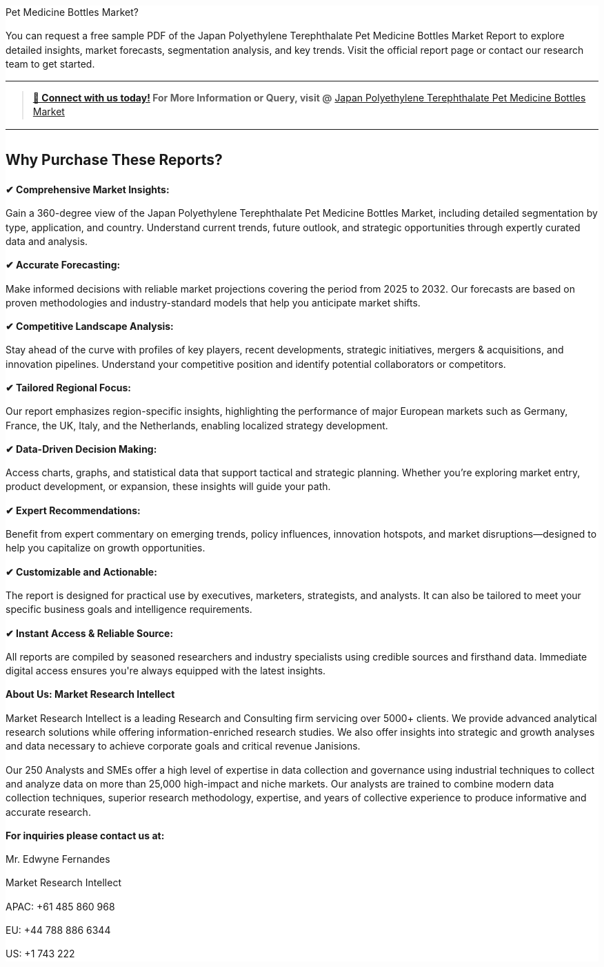 Pet Medicine Bottles Market?</strong></p><p>You can request a free sample PDF of the Japan Polyethylene Terephthalate Pet Medicine Bottles Market Report to explore detailed insights, market forecasts, segmentation analysis, and key trends. Visit the official report page or contact our research team to get started.</p><hr /><blockquote><p><span class="font-[700]"><strong><a href="https://www.marketresearchintellect.com/product/global-polyethylene-terephthalate-pet-medicine-bottles-market-size-forecast/?utm_source=Linkedin&utm_medium=049">📩 Connect with us today!</a> For More Information or Query, visit&nbsp;@</strong>&nbsp;</span><span class="font-[700]"><a href="https://www.marketresearchintellect.com/product/global-polyethylene-terephthalate-pet-medicine-bottles-market-size-forecast/?utm_source=Linkedin&utm_medium=049" target="_blank" data-tracking-control-name="article-ssr-frontend-pulse_little-text-block" data-tracking-will-navigate="" data-test-link="">Japan Polyethylene Terephthalate Pet Medicine Bottles Market</a></span></p></blockquote><hr /><h2>Why Purchase These Reports?</h2><p><strong>✔ Comprehensive Market Insights:</strong></p><p>Gain a 360-degree view of the Japan Polyethylene Terephthalate Pet Medicine Bottles Market, including detailed segmentation by type, application, and country. Understand current trends, future outlook, and strategic opportunities through expertly curated data and analysis.</p><p><strong>✔ Accurate Forecasting:</strong></p><p>Make informed decisions with reliable market projections covering the period from 2025 to 2032. Our forecasts are based on proven methodologies and industry-standard models that help you anticipate market shifts.</p><p><strong>✔ Competitive Landscape Analysis:</strong></p><p>Stay ahead of the curve with profiles of key players, recent developments, strategic initiatives, mergers &amp; acquisitions, and innovation pipelines. Understand your competitive position and identify potential collaborators or competitors.</p><p><strong>✔ Tailored Regional Focus:</strong></p><p>Our report emphasizes region-specific insights, highlighting the performance of major European markets such as Germany, France, the UK, Italy, and the Netherlands, enabling localized strategy development.</p><p><strong>✔ Data-Driven Decision Making:</strong></p><p>Access charts, graphs, and statistical data that support tactical and strategic planning. Whether you&rsquo;re exploring market entry, product development, or expansion, these insights will guide your path.</p><p><strong>✔ Expert Recommendations:</strong></p><p>Benefit from expert commentary on emerging trends, policy influences, innovation hotspots, and market disruptions&mdash;designed to help you capitalize on growth opportunities.</p><p><strong>✔ Customizable and Actionable:</strong></p><p>The report is designed for practical use by executives, marketers, strategists, and analysts. It can also be tailored to meet your specific business goals and intelligence requirements.</p><p><strong>✔ Instant Access &amp; Reliable Source:</strong></p><p>All reports are compiled by seasoned researchers and industry specialists using credible sources and firsthand data. Immediate digital access ensures you're always equipped with the latest insights.</p><p><strong><span class="font-[700]">About Us: Market Research Intellect</span></strong></p><p><span class="">Market Research Intellect is a leading Research and Consulting firm servicing over 5000+ clients. We provide advanced analytical research solutions while offering information-enriched research studies.&nbsp;</span>We also offer insights into strategic and growth analyses and data necessary to achieve corporate goals and critical revenue Janisions.</p><p><span class="">Our 250 Analysts and SMEs offer a high level of expertise in data collection and governance using industrial techniques to collect and analyze data on more than 25,000 high-impact and niche markets. Our analysts are trained to combine modern data collection techniques, superior research methodology, expertise, and years of collective experience to produce informative and accurate research.</span></p><p><strong>For inquiries please contact us at:</strong></p><p>Mr. Edwyne Fernandes</p><p>Market Research Intellect</p><p>APAC: +61 485 860 968</p><p>EU: +44 788 886 6344</p><p>US: +1 743 222